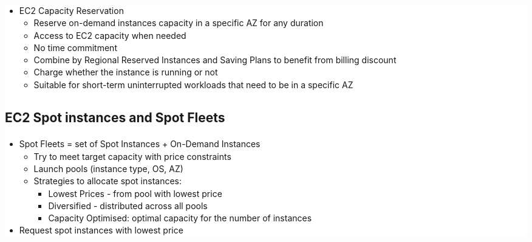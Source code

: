 - EC2 Capacity Reservation
  - Reserve on-demand instances capacity in a specific AZ for any duration
  - Access to EC2 capacity when needed 
  - No time commitment
  - Combine by Regional Reserved Instances and Saving Plans to benefit from billing discount
  - Charge whether the instance is running or not 
  - Suitable for short-term uninterrupted workloads that need to be in a specific AZ

## EC2 Spot instances and Spot Fleets
- Spot Fleets = set of Spot Instances + On-Demand Instances 
  - Try to meet target capacity with price constraints 
  - Launch pools (instance type, OS, AZ)
  - Strategies to allocate spot instances: 
    - Lowest Prices - from pool with lowest price 
    - Diversified - distributed across all pools
    - Capacity Optimised: optimal capacity for the number of instances 
- Request spot instances with lowest price